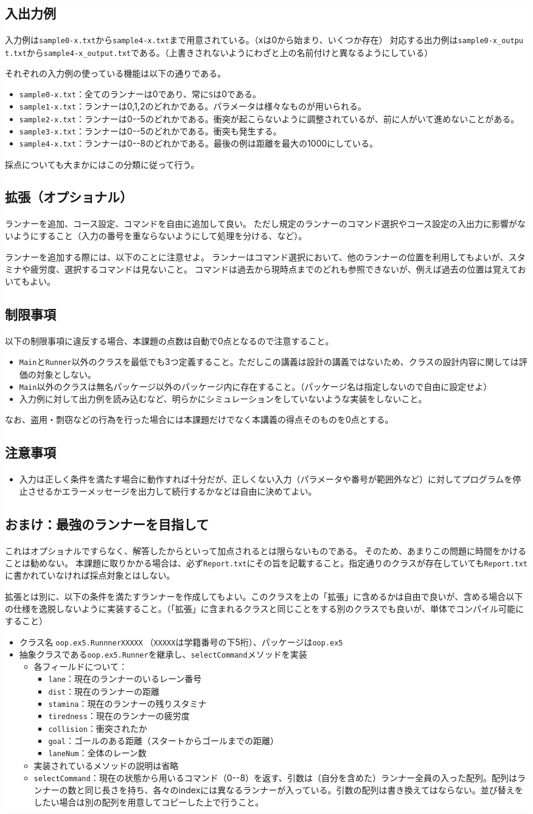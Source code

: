 
## 入出力例

入力例は`sample0-x.txt`から`sample4-x.txt`まで用意されている。（xは0から始まり、いくつか存在）
対応する出力例は`sample0-x_output.txt`から`sample4-x_output.txt`である。（上書きされないようにわざと上の名前付けと異なるようにしている）

それぞれの入力例の使っている機能は以下の通りである。

- `sample0-x.txt`：全てのランナーは0であり、常に`S`は0である。
- `sample1-x.txt`：ランナーは0,1,2のどれかである。パラメータは様々なものが用いられる。
- `sample2-x.txt`：ランナーは0--5のどれかである。衝突が起こらないように調整されているが、前に人がいて進めないことがある。
- `sample3-x.txt`：ランナーは0--5のどれかである。衝突も発生する。
- `sample4-x.txt`：ランナーは0--8のどれかである。最後の例は距離を最大の1000にしている。

採点についても大まかにはこの分類に従って行う。


## 拡張（オプショナル）

ランナーを追加、コース設定、コマンドを自由に追加して良い。
ただし規定のランナーのコマンド選択やコース設定の入出力に影響がないようにすること（入力の番号を重ならないようにして処理を分ける、など）。

ランナーを追加する際には、以下のことに注意せよ。
ランナーはコマンド選択において、他のランナーの位置を利用してもよいが、スタミナや疲労度、選択するコマンドは見ないこと。 
コマンドは過去から現時点までのどれも参照できないが、例えば過去の位置は覚えておいてもよい。




## 制限事項

以下の制限事項に違反する場合、本課題の点数は自動で0点となるので注意すること。

+ `Main`と`Runner`以外のクラスを最低でも3つ定義すること。ただしこの講義は設計の講義ではないため、クラスの設計内容に関しては評価の対象としない。
+ `Main`以外のクラスは無名パッケージ以外のパッケージ内に存在すること。（パッケージ名は指定しないので自由に設定せよ）
+ 入力例に対して出力例を読み込むなど、明らかにシミュレーションをしていないような実装をしないこと。

なお、盗用・剽窃などの行為を行った場合には本課題だけでなく本講義の得点そのものを0点とする。


## 注意事項

+ 入力は正しく条件を満たす場合に動作すれば十分だが、正しくない入力（パラメータや番号が範囲外など）に対してプログラムを停止させるかエラーメッセージを出力して続行するかなどは自由に決めてよい。




## おまけ：最強のランナーを目指して

これはオプショナルですらなく、解答したからといって加点されるとは限らないものである。
そのため、あまりこの問題に時間をかけることは勧めない。
本課題に取りかかる場合は、必ず`Report.txt`にその旨を記載すること。指定通りのクラスが存在していても`Report.txt`に書かれていなければ採点対象とはしない。

拡張とは別に、以下の条件を満たすランナーを作成してもよい。このクラスを上の「拡張」に含めるかは自由で良いが、含める場合以下の仕様を逸脱しないように実装すること。（「拡張」に含まれるクラスと同じことをする別のクラスでも良いが、単体でコンパイル可能にすること）

- クラス名 `oop.ex5.RunnnerXXXXX` （`XXXXX`は学籍番号の下5桁）、パッケージは`oop.ex5`
- 抽象クラスである`oop.ex5.Runner`を継承し、`selectCommand`メソッドを実装
  - 各フィールドについて：
    - `lane`：現在のランナーのいるレーン番号
    - `dist`：現在のランナーの距離
    - `stamina`：現在のランナーの残りスタミナ
    - `tiredness`：現在のランナーの疲労度
    - `collision`：衝突されたか
    - `goal`：ゴールのある距離（スタートからゴールまでの距離）
    - `laneNum`：全体のレーン数
  - 実装されているメソッドの説明は省略
  - `selectCommand`：現在の状態から用いるコマンド（0--8）を返す、引数は（自分を含めた）ランナー全員の入った配列。配列はランナーの数と同じ長さを持ち、各々のindexには異なるランナーが入っている。引数の配列は書き換えてはならない。並び替えをしたい場合は別の配列を用意してコピーした上で行うこと。 